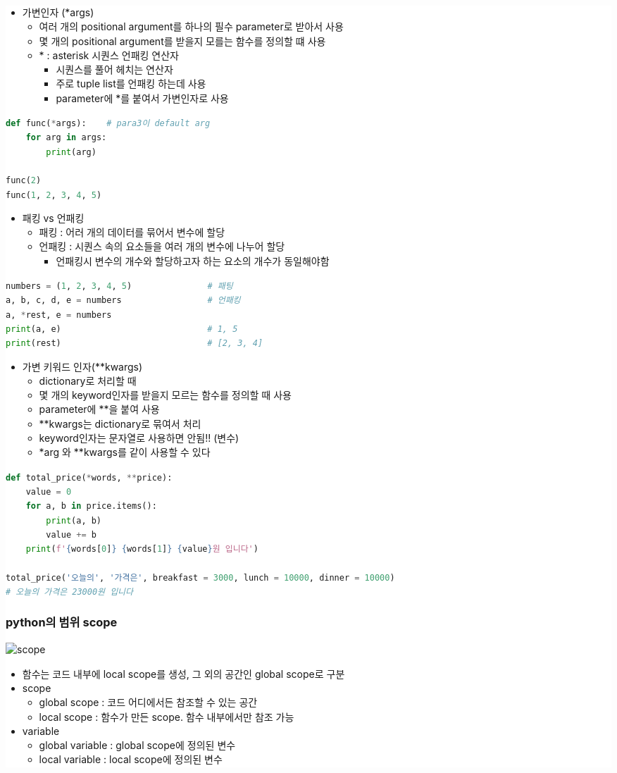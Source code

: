 * 가변인자 (*args)
  * 여러 개의 positional argument를 하나의 필수 parameter로 받아서 사용
  * 몇 개의 positional argument를 받을지 모를는 함수를 정의할 떄 사용
  * \* : asterisk 시퀀스 언패킹 연산자 
    * 시퀀스를 풀어 헤치는 연산자
    * 주로 tuple list를 언패킹 하는데 사용
    * parameter에 *를 붙여서 가변인자로 사용
```python
def func(*args):    # para3이 default arg
    for arg in args:
        print(arg)

func(2)
func(1, 2, 3, 4, 5)        
```

* 패킹 vs 언패킹
  * 패킹 : 어러 개의 데이터를 묶어서 변수에 할당
  * 언패킹 : 시퀀스 속의 요소들을 여러 개의 변수에 나누어 할당
    * 언패킹시 변수의 개수와 할당하고자 하는 요소의 개수가 동일해야함
```python
numbers = (1, 2, 3, 4, 5)               # 패팅
a, b, c, d, e = numbers                 # 언패킹
a, *rest, e = numbers                   
print(a, e)                             # 1, 5
print(rest)                             # [2, 3, 4]
```

* 가변 키워드 인자(**kwargs)
  * dictionary로 처리할 때
  * 몇 개의 keyword인자를 받을지 모르는 함수를 정의할 때 사용
  * parameter에 **을 붙여 사용
  * **kwargs는 dictionary로 묶여서 처리
  * keyword인자는 문자열로 사용하면 안됨!! (변수)
  * *arg 와 **kwargs를 같이 사용할 수 있다
```python
def total_price(*words, **price):
    value = 0
    for a, b in price.items():
        print(a, b)
        value += b
    print(f'{words[0]} {words[1]} {value}원 입니다')

total_price('오늘의', '가격은', breakfast = 3000, lunch = 10000, dinner = 10000)
# 오늘의 가격은 23000원 입니다
```


### python의 범위 scope 
![scope](2022-07-20-22-35-35.png)

* 함수는 코드 내부에 local scope를 생성, 그 외의 공간인 global scope로 구분
* scope
  * global scope : 코드 어디에서든 참조할 수 있는 공간
  * local scope : 함수가 만든 scope. 함수 내부에서만 참조 가능
* variable
  * global variable : global scope에 정의된 변수
  * local variable : local scope에 정의된 변수
